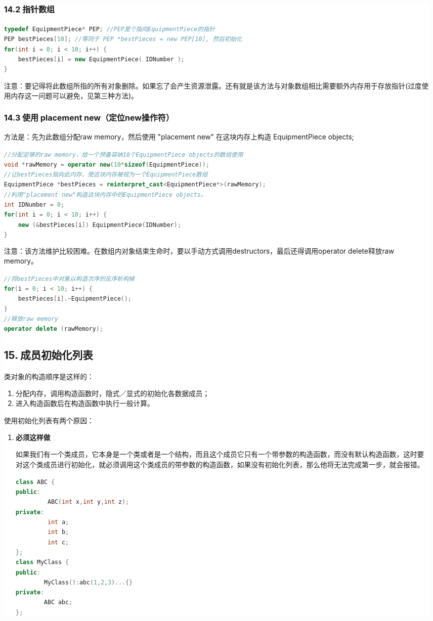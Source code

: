 ### 14.2 指针数组

```cpp
typedef EquipmentPiece* PEP; //PEP是个指向EquipmentPiece的指针
PEP bestPieces[10]; //等同于 PEP *bestPieces = new PEP[10], 然后初始化
for(int i = 0; i < 10; i++) {
	bestPieces[i] = new EquipmentPiece( IDNumber );
}
```

注意：要记得将此数组所指的所有对象删除。如果忘了会产生资源泄露。还有就是该方法与对象数组相比需要额外内存用于存放指针(过度使用内存这一问题可以避免，见第三种方法)。

### 14.3 使用 placement new（定位new操作符）

方法是：先为此数组分配raw memory，然后使用 "placement new" 在这块内存上构造 EquipmentPiece objects;

```cpp
//分配足够的raw memory，给一个预备容纳10个EquipmentPiece objects的数组使用
void *rawMemory = operator new(10*sizeof(EquipmentPiece));
//让bestPieces指向此内存，使这块内存被视为一个EquipmentPiece数组
EquipmentPiece *bestPieces = reinterpret_cast<EquipmentPiece*>(rawMemory);
//利用"placement new"构造这块内存中的EquipmentPiece objects。
int IDNumber = 0;
for(int i = 0; i < 10; i++) {
	new (&bestPieces[i]) EquipmentPiece(IDNumber);
}
```

注意：该方法维护比较困难。在数组内对象结束生命时，要以手动方式调用destructors，最后还得调用operator delete释放raw memory。

```cpp
//将bestPieces中对象以构造次序的反序析构掉
for(i = 0; i < 10; i++) {
	bestPieces[i].~EquipmentPiece();
}
//释放raw memory
operator delete (rawMemory);
```

## 15. 成员初始化列表

类对象的构造顺序是这样的：

1. 分配内存，调用构造函数时，隐式／显式的初始化各数据成员；
2. 进入构造函数后在构造函数中执行一般计算。

使用初始化列表有两个原因：

1. **必须这样做**

   如果我们有一个类成员，它本身是一个类或者是一个结构，而且这个成员它只有一个带参数的构造函数，而没有默认构造函数，这时要对这个类成员进行初始化，就必须调用这个类成员的带参数的构造函数，如果没有初始化列表，那么他将无法完成第一步，就会报错。

   ```cpp
   class ABC {
   public:
            ABC(int x,int y,int z);
   private:
            int a;
            int b;
            int c;
   };
   class MyClass {
   public:
           MyClass():abc(1,2,3)...{}
   private:
           ABC abc;
   };
   ```